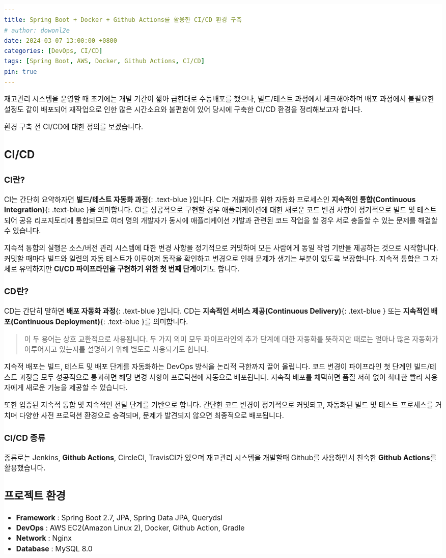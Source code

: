 ```yaml
---
title: Spring Boot + Docker + Github Actions를 활용한 CI/CD 환경 구축
# author: dowonl2e
date: 2024-03-07 13:00:00 +0800
categories: [DevOps, CI/CD]
tags: [Spring Boot, AWS, Docker, Github Actions, CI/CD]
pin: true
---
```


재고관리 시스템을 운영할 때 초기에는 개발 기간이 짧아 급한대로 수동배포를 했으나, 빌드/테스트 과정에서 체크해야하며 배포 과정에서 불필요한 설정도 같이 배포되어 재작업으로 인한 많은 시간소요와 불편함이 있어 당시에 구축한 CI/CD 환경을 정리해보고자 합니다.

환경 구축 전 CI/CD에 대한 정의를 보겠습니다.

## **CI/CD**

### **CI란?**

CI는 간단히 요약하자면 **빌드/테스트 자동화 과정**{: .text-blue }입니다. CI는 개발자를 위한 자동화 프로세스인 **지속적인 통합(Continuous Integration)**{: .text-blue }을 의미합니다. CI를 성공적으로 구현할 경우 애플리케이션에 대한 새로운 코드 변경 사항이 정기적으로 빌드 및 테스트되어 공유 리포지토리에 통합되므로 여러 명의 개발자가 동시에 애플리케이션 개발과 관련된 코드 작업을 할 경우 서로 충돌할 수 있는 문제를 해결할 수 있습니다.

지속적 통합의 실행은 소스/버전 관리 시스템에 대한 변경 사항을 정기적으로 커밋하여 모든 사람에게 동일 작업 기반을 제공하는 것으로 시작합니다. 커밋할 때마다 빌드와 일련의 자동 테스트가 이루어져 동작을 확인하고 변경으로 인해 문제가 생기는 부분이 없도록 보장합니다. 지속적 통합은 그 자체로 유익하지만 **CI/CD 파이프라인을 구현하기 위한 첫 번째 단계**이기도 합니다.

### **CD란?**

CD는 간단히 말하면 **배포 자동화 과정**{: .text-blue }입니다. CD는 **지속적인 서비스 제공(Continuous Delivery)**{: .text-blue } 또는 **지속적인 배포(Continuous Deployment)**{: .text-blue }를 의미합니다.

> 이 두 용어는 상호 교환적으로 사용됩니다. 두 가지 의미 모두 파이프라인의 추가 단계에 대한 자동화를 뜻하지만 때로는 얼마나 많은 자동화가 이루어지고 있는지를 설명하기 위해 별도로 사용되기도 합니다.

지속적 배포는 빌드, 테스트 및 배포 단계를 자동화하는 DevOps 방식을 논리적 극한까지 끌어 올립니다. 코드 변경이 파이프라인 첫 단계인 빌드/테스트 과정을 모두 성공적으로 통과하면 해당 변경 사항이 프로덕션에 자동으로 배포됩니다. 지속적 배포를 채택하면 품질 저하 없이 최대한 빨리 사용자에게 새로운 기능을 제공할 수 있습니다.

또한 입증된 지속적 통합 및 지속적인 전달 단계를 기반으로 합니다. 간단한 코드 변경이 정기적으로 커밋되고, 자동화된 빌드 및 테스트 프로세스를 거치며 다양한 사전 프로덕션 환경으로 승격되며, 문제가 발견되지 않으면 최종적으로 배포됩니다.

### **CI/CD 종류**

종류로는 Jenkins, **Github Actions**, CircleCI, TravisCI가 있으며 재고관리 시스템을 개발할때 Github를 사용하면서 친숙한 **Github Actions**를 활용했습니다.

## **프로젝트 환경**

- **Framework** : Spring Boot 2.7, JPA, Spring Data JPA, Querydsl
- **DevOps** : AWS EC2(Amazon Linux 2), Docker, Github Action, Gradle
- **Network** : Nginx
- **Database** : MySQL 8.0
